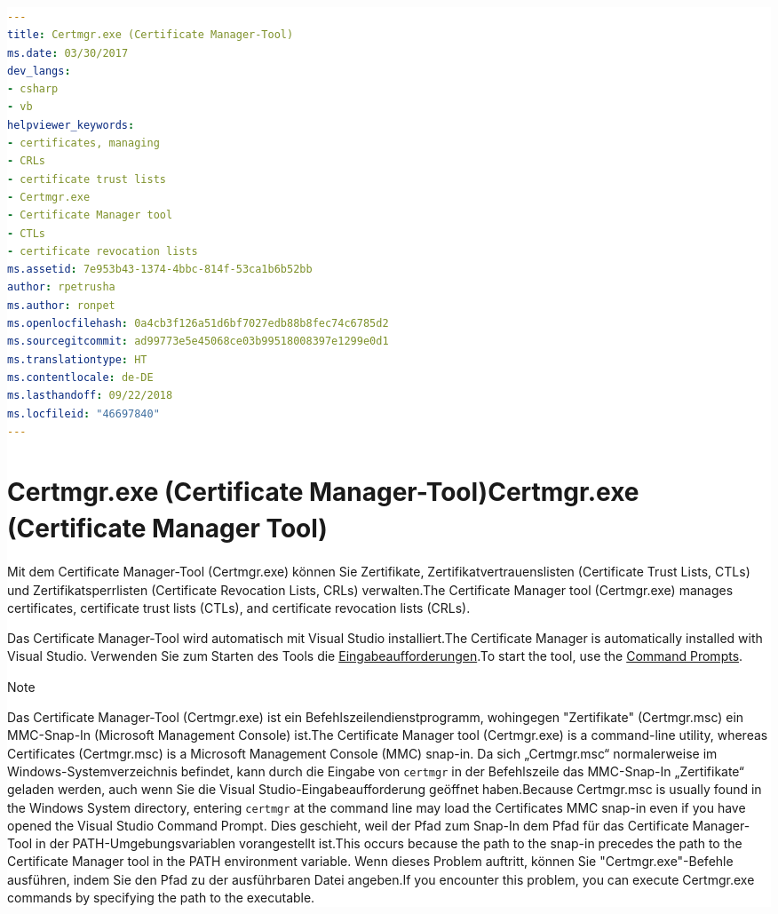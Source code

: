 ```yaml
---
title: Certmgr.exe (Certificate Manager-Tool)
ms.date: 03/30/2017
dev_langs:
- csharp
- vb
helpviewer_keywords:
- certificates, managing
- CRLs
- certificate trust lists
- Certmgr.exe
- Certificate Manager tool
- CTLs
- certificate revocation lists
ms.assetid: 7e953b43-1374-4bbc-814f-53ca1b6b52bb
author: rpetrusha
ms.author: ronpet
ms.openlocfilehash: 0a4cb3f126a51d6bf7027edb88b8fec74c6785d2
ms.sourcegitcommit: ad99773e5e45068ce03b99518008397e1299e0d1
ms.translationtype: HT
ms.contentlocale: de-DE
ms.lasthandoff: 09/22/2018
ms.locfileid: "46697840"
---
```

# <a name="certmgrexe-certificate-manager-tool"></a><span data-ttu-id="b9c54-102">Certmgr.exe (Certificate Manager-Tool)</span><span class="sxs-lookup"><span data-stu-id="b9c54-102">Certmgr.exe (Certificate Manager Tool)</span></span>
<span data-ttu-id="b9c54-103">Mit dem Certificate Manager-Tool (Certmgr.exe) können Sie Zertifikate, Zertifikatvertrauenslisten (Certificate Trust Lists, CTLs) und Zertifikatsperrlisten (Certificate Revocation Lists, CRLs) verwalten.</span><span class="sxs-lookup"><span data-stu-id="b9c54-103">The Certificate Manager tool (Certmgr.exe) manages certificates, certificate trust lists (CTLs), and certificate revocation lists (CRLs).</span></span>  
  
 <span data-ttu-id="b9c54-104">Das Certificate Manager-Tool wird automatisch mit Visual Studio installiert.</span><span class="sxs-lookup"><span data-stu-id="b9c54-104">The Certificate Manager is automatically installed with Visual Studio.</span></span> <span data-ttu-id="b9c54-105">Verwenden Sie zum Starten des Tools die [Eingabeaufforderungen](../../../docs/framework/tools/developer-command-prompt-for-vs.md).</span><span class="sxs-lookup"><span data-stu-id="b9c54-105">To start the tool, use the [Command Prompts](../../../docs/framework/tools/developer-command-prompt-for-vs.md).</span></span>  
  
> [!NOTE]
>  <span data-ttu-id="b9c54-106">Das Certificate Manager-Tool (Certmgr.exe) ist ein Befehlszeilendienstprogramm, wohingegen "Zertifikate" (Certmgr.msc) ein MMC-Snap-In (Microsoft Management Console) ist.</span><span class="sxs-lookup"><span data-stu-id="b9c54-106">The Certificate Manager tool (Certmgr.exe) is a command-line utility, whereas Certificates (Certmgr.msc) is a Microsoft Management Console (MMC) snap-in.</span></span> <span data-ttu-id="b9c54-107">Da sich „Certmgr.msc“ normalerweise im Windows-Systemverzeichnis befindet, kann durch die Eingabe von `certmgr` in der Befehlszeile das MMC-Snap-In „Zertifikate“ geladen werden, auch wenn Sie die Visual Studio-Eingabeaufforderung geöffnet haben.</span><span class="sxs-lookup"><span data-stu-id="b9c54-107">Because Certmgr.msc is usually found in the Windows System directory, entering `certmgr` at the command line may load the Certificates MMC snap-in even if you have opened the Visual Studio Command Prompt.</span></span> <span data-ttu-id="b9c54-108">Dies geschieht, weil der Pfad zum Snap-In dem Pfad für das Certificate Manager-Tool in der PATH-Umgebungsvariablen vorangestellt ist.</span><span class="sxs-lookup"><span data-stu-id="b9c54-108">This occurs because the path to the snap-in precedes the path to the Certificate Manager tool in the PATH environment variable.</span></span> <span data-ttu-id="b9c54-109">Wenn dieses Problem auftritt, können Sie "Certmgr.exe"-Befehle ausführen, indem Sie den Pfad zu der ausführbaren Datei angeben.</span><span class="sxs-lookup"><span data-stu-id="b9c54-109">If you encounter this problem, you can execute Certmgr.exe commands by specifying the path to the executable.</span></span>  
  